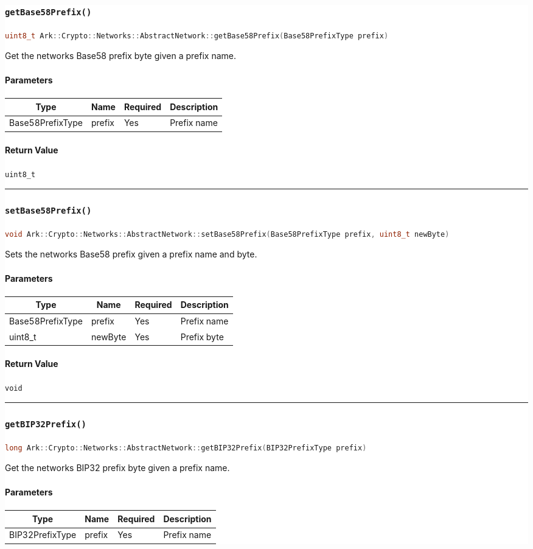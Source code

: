 ### `getBase58Prefix()`

```cpp
uint8_t Ark::Crypto::Networks::AbstractNetwork::getBase58Prefix(Base58PrefixType prefix)
```

Get the networks Base58 prefix byte given a prefix name.

#### Parameters

| Type             | Name   | Required | Description  |
| ---------------- | ------ | -------- | ------------ |
| Base58PrefixType | prefix | Yes      | Prefix name  |

#### Return Value

`uint8_t`

---

### `setBase58Prefix()`

```cpp
void Ark::Crypto::Networks::AbstractNetwork::setBase58Prefix(Base58PrefixType prefix, uint8_t newByte)
```

Sets the networks Base58 prefix given a prefix name and byte.

#### Parameters

| Type             | Name    | Required | Description  |
| ---------------- | ------- | -------- | ------------ |
| Base58PrefixType | prefix  | Yes      | Prefix name  |
| uint8_t          | newByte | Yes      | Prefix byte  |

#### Return Value

`void`

---

### `getBIP32Prefix()`

```cpp
long Ark::Crypto::Networks::AbstractNetwork::getBIP32Prefix(BIP32PrefixType prefix)
```

Get the networks BIP32 prefix byte given a prefix name.

#### Parameters

| Type             | Name    | Required | Description |
| ---------------- | ------- | -------- | ----------- |
| BIP32PrefixType  | prefix  | Yes      | Prefix name |
